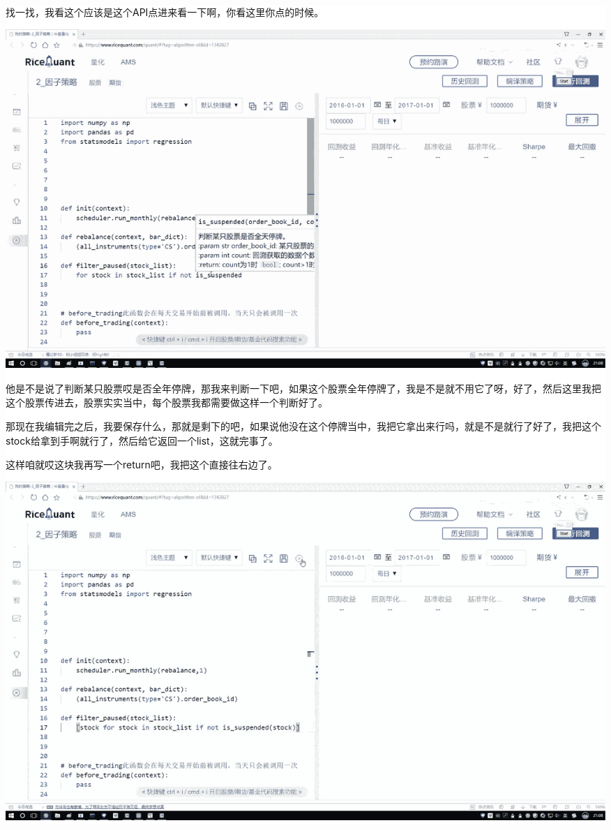 找一找，我看这个应该是这个API点进来看一下啊，你看这里你点的时候。

![](img/5c3ddf251a3ca7886af5c58da3bc71ce_7.png)

他是不是说了判断某只股票哎是否全年停牌，那我来判断一下吧，如果这个股票全年停牌了，我是不是就不用它了呀，好了，然后这里我把这个股票传进去，股票实实当中，每个股票我都需要做这样一个判断好了。

那现在我编辑完之后，我要保存什么，那就是剩下的吧，如果说他没在这个停牌当中，我把它拿出来行吗，就是不是就行了好了，我把这个stock给拿到手啊就行了，然后给它返回一个list，这就完事了。

这样咱就哎这块我再写一个return吧，我把这个直接往右边了。

![](img/5c3ddf251a3ca7886af5c58da3bc71ce_9.png)
